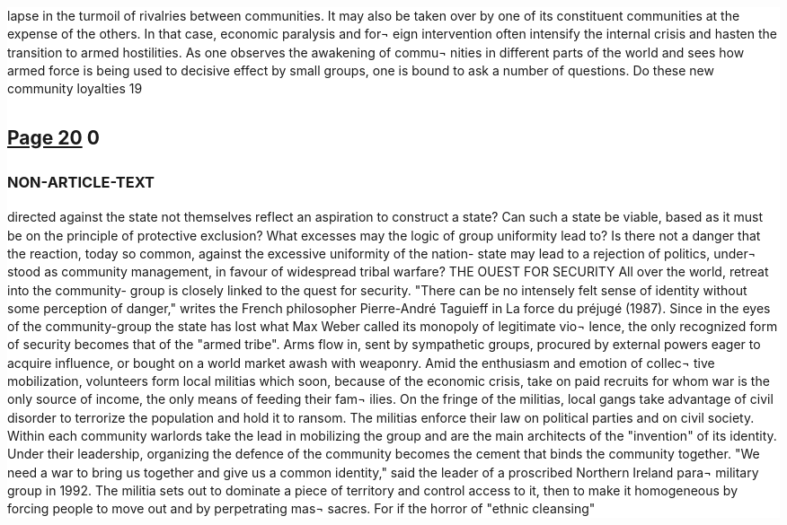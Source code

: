 lapse in the turmoil of rivalries between
communities. It may also be taken over by one of
its constituent communities at the expense of the
others. In that case, economic paralysis and for¬
eign intervention often intensify the internal crisis
and hasten the transition to armed hostilities.
As one observes the awakening of commu¬
nities in different parts of the world and sees
how armed force is being used to decisive effect
by small groups, one is bound to ask a number of
questions. Do these new community loyalties 19

## [Page 20](https://demo.humlab.umu.se/courier/094420engo.pdf#page=20) 0

### NON-ARTICLE-TEXT

directed against the state not themselves reflect an
aspiration to construct a state? Can such a state
be viable, based as it must be on the principle of
protective exclusion? What excesses may the
logic of group uniformity lead to? Is there not a
danger that the reaction, today so common,
against the excessive uniformity of the nation-
state may lead to a rejection of politics, under¬
stood as community management, in favour of
widespread tribal warfare?
THE OUEST FOR SECURITY
All over the world, retreat into the community-
group is closely linked to the quest for security.
"There can be no intensely felt sense of identity
without some perception of danger," writes the
French philosopher Pierre-André Taguieff in La
force du préjugé (1987). Since in the eyes of the
community-group the state has lost what Max
Weber called its monopoly of legitimate vio¬
lence, the only recognized form of security
becomes that of the "armed tribe". Arms flow in,
sent by sympathetic groups, procured by external
powers eager to acquire influence, or bought on
a world market awash with weaponry.
Amid the enthusiasm and emotion of collec¬
tive mobilization, volunteers form local militias
which soon, because of the economic crisis, take
on paid recruits for whom war is the only source
of income, the only means of feeding their fam¬
ilies. On the fringe of the militias, local gangs
take advantage of civil disorder to terrorize the
population and hold it to ransom. The militias
enforce their law on political parties and on civil
society. Within each community warlords take the
lead in mobilizing the group and are the main
architects of the "invention" of its identity.
Under their leadership, organizing the defence
of the community becomes the cement that binds
the community together. "We need a war to bring
us together and give us a common identity," said
the leader of a proscribed Northern Ireland para¬
military group in 1992. The militia sets out to
dominate a piece of territory and control access
to it, then to make it homogeneous by forcing
people to move out and by perpetrating mas¬
sacres. For if the horror of "ethnic cleansing"